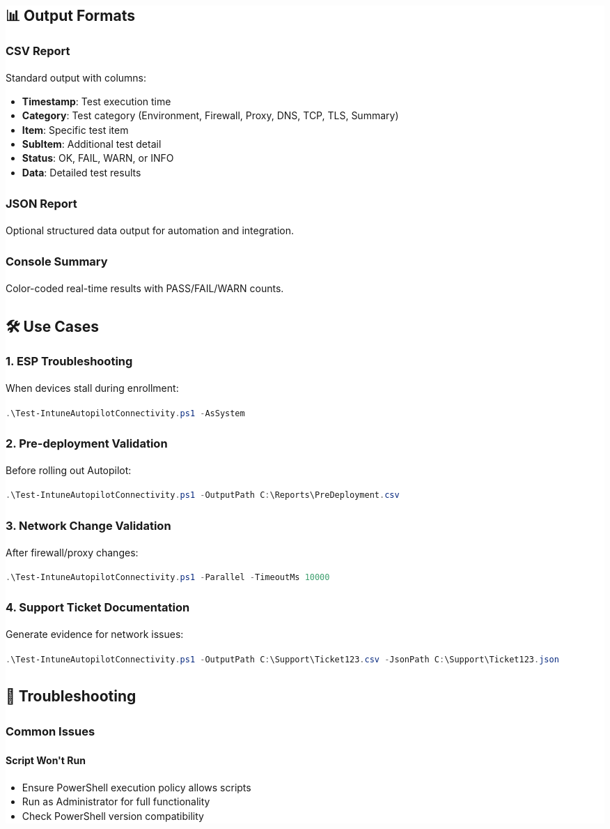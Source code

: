 ## 📊 Output Formats

### CSV Report
Standard output with columns:
- **Timestamp**: Test execution time
- **Category**: Test category (Environment, Firewall, Proxy, DNS, TCP, TLS, Summary)
- **Item**: Specific test item
- **SubItem**: Additional test detail
- **Status**: OK, FAIL, WARN, or INFO
- **Data**: Detailed test results

### JSON Report
Optional structured data output for automation and integration.

### Console Summary
Color-coded real-time results with PASS/FAIL/WARN counts.

## 🛠️ Use Cases

### 1. ESP Troubleshooting
When devices stall during enrollment:
```powershell
.\Test-IntuneAutopilotConnectivity.ps1 -AsSystem
```

### 2. Pre-deployment Validation
Before rolling out Autopilot:
```powershell
.\Test-IntuneAutopilotConnectivity.ps1 -OutputPath C:\Reports\PreDeployment.csv
```

### 3. Network Change Validation
After firewall/proxy changes:
```powershell
.\Test-IntuneAutopilotConnectivity.ps1 -Parallel -TimeoutMs 10000
```

### 4. Support Ticket Documentation
Generate evidence for network issues:
```powershell
.\Test-IntuneAutopilotConnectivity.ps1 -OutputPath C:\Support\Ticket123.csv -JsonPath C:\Support\Ticket123.json
```

## 🔧 Troubleshooting

### Common Issues

#### Script Won't Run
- Ensure PowerShell execution policy allows scripts
- Run as Administrator for full functionality
- Check PowerShell version compatibility
